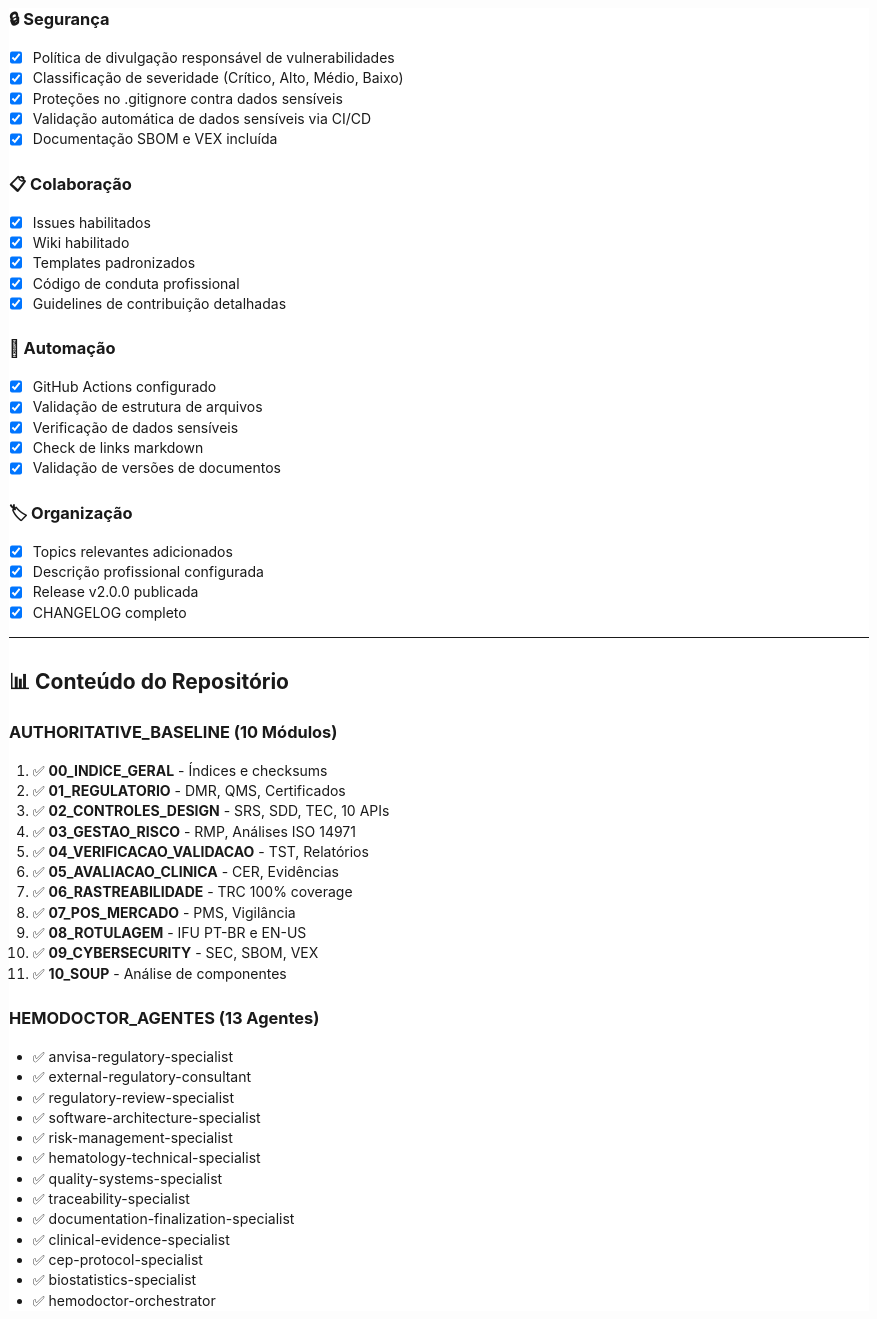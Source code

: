 ### 🔒 Segurança
- [x] Política de divulgação responsável de vulnerabilidades
- [x] Classificação de severidade (Crítico, Alto, Médio, Baixo)
- [x] Proteções no .gitignore contra dados sensíveis
- [x] Validação automática de dados sensíveis via CI/CD
- [x] Documentação SBOM e VEX incluída

### 📋 Colaboração
- [x] Issues habilitados
- [x] Wiki habilitado
- [x] Templates padronizados
- [x] Código de conduta profissional
- [x] Guidelines de contribuição detalhadas

### 🤖 Automação
- [x] GitHub Actions configurado
- [x] Validação de estrutura de arquivos
- [x] Verificação de dados sensíveis
- [x] Check de links markdown
- [x] Validação de versões de documentos

### 🏷️ Organização
- [x] Topics relevantes adicionados
- [x] Descrição profissional configurada
- [x] Release v2.0.0 publicada
- [x] CHANGELOG completo

---

## 📊 Conteúdo do Repositório

### AUTHORITATIVE_BASELINE (10 Módulos)
1. ✅ **00_INDICE_GERAL** - Índices e checksums
2. ✅ **01_REGULATORIO** - DMR, QMS, Certificados
3. ✅ **02_CONTROLES_DESIGN** - SRS, SDD, TEC, 10 APIs
4. ✅ **03_GESTAO_RISCO** - RMP, Análises ISO 14971
5. ✅ **04_VERIFICACAO_VALIDACAO** - TST, Relatórios
6. ✅ **05_AVALIACAO_CLINICA** - CER, Evidências
7. ✅ **06_RASTREABILIDADE** - TRC 100% coverage
8. ✅ **07_POS_MERCADO** - PMS, Vigilância
9. ✅ **08_ROTULAGEM** - IFU PT-BR e EN-US
10. ✅ **09_CYBERSECURITY** - SEC, SBOM, VEX
11. ✅ **10_SOUP** - Análise de componentes

### HEMODOCTOR_AGENTES (13 Agentes)
- ✅ anvisa-regulatory-specialist
- ✅ external-regulatory-consultant
- ✅ regulatory-review-specialist
- ✅ software-architecture-specialist
- ✅ risk-management-specialist
- ✅ hematology-technical-specialist
- ✅ quality-systems-specialist
- ✅ traceability-specialist
- ✅ documentation-finalization-specialist
- ✅ clinical-evidence-specialist
- ✅ cep-protocol-specialist
- ✅ biostatistics-specialist
- ✅ hemodoctor-orchestrator
